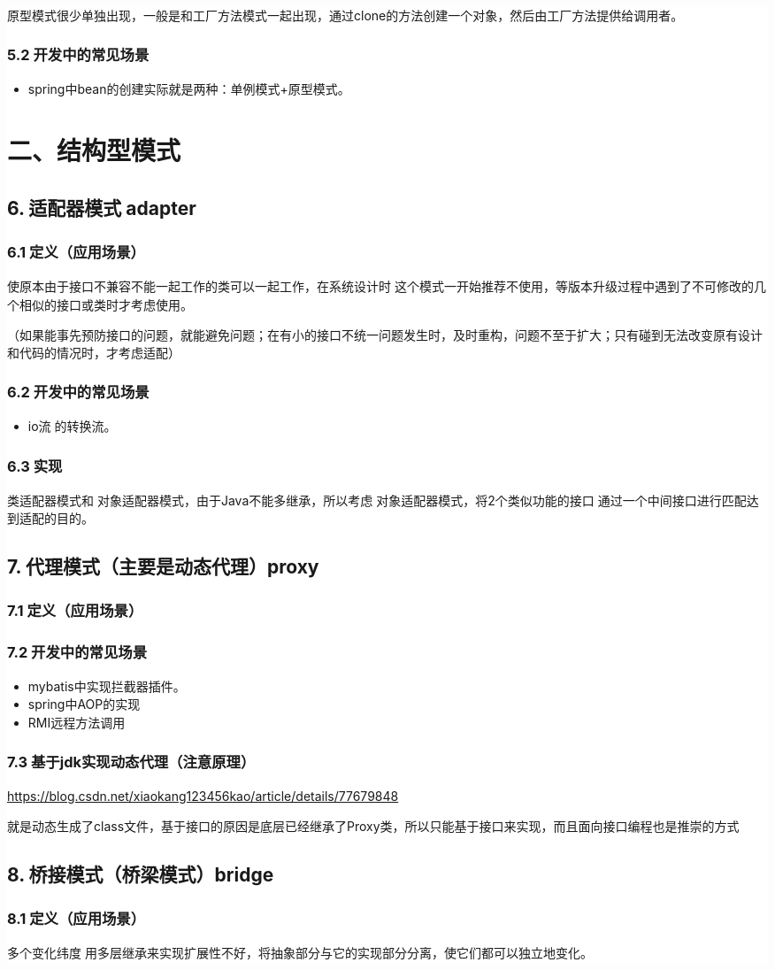 原型模式很少单独出现，一般是和工厂方法模式一起出现，通过clone的方法创建一个对象，然后由工厂方法提供给调用者。

 ###    5.2 开发中的常见场景

* spring中bean的创建实际就是两种：单例模式+原型模式。



# 二、结构型模式

## 6. 适配器模式 adapter

 ###    6.1 定义（应用场景）

 使原本由于接口不兼容不能一起工作的类可以一起工作，在系统设计时 这个模式一开始推荐不使用，等版本升级过程中遇到了不可修改的几个相似的接口或类时才考虑使用。

（如果能事先预防接口的问题，就能避免问题；在有小的接口不统一问题发生时，及时重构，问题不至于扩大；只有碰到无法改变原有设计和代码的情况时，才考虑适配）

 ###    6.2 开发中的常见场景

* io流 的转换流。

###    6.3 实现

类适配器模式和 对象适配器模式，由于Java不能多继承，所以考虑 对象适配器模式，将2个类似功能的接口 通过一个中间接口进行匹配达到适配的目的。




## 7. 代理模式（主要是动态代理）proxy

 ###    7.1 定义（应用场景）

 

 ###    7.2 开发中的常见场景

* mybatis中实现拦截器插件。
* spring中AOP的实现
* RMI远程方法调用

###    7.3 基于jdk实现动态代理（注意原理）

https://blog.csdn.net/xiaokang123456kao/article/details/77679848

就是动态生成了class文件，基于接口的原因是底层已经继承了Proxy类，所以只能基于接口来实现，而且面向接口编程也是推崇的方式 



## 8. 桥接模式（桥梁模式）bridge

 ###    8.1 定义（应用场景）

多个变化纬度 用多层继承来实现扩展性不好，将抽象部分与它的实现部分分离，使它们都可以独立地变化。
